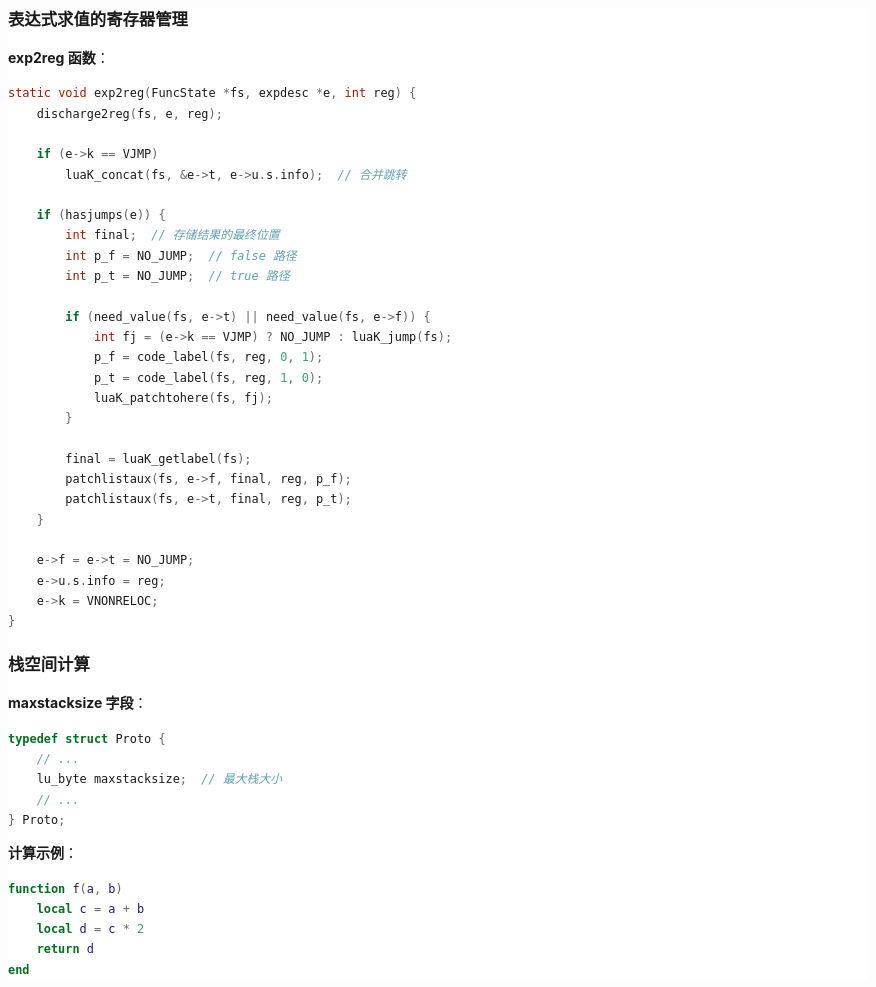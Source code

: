 ### 表达式求值的寄存器管理

**exp2reg 函数**：

```c
static void exp2reg(FuncState *fs, expdesc *e, int reg) {
    discharge2reg(fs, e, reg);
    
    if (e->k == VJMP)
        luaK_concat(fs, &e->t, e->u.s.info);  // 合并跳转
    
    if (hasjumps(e)) {
        int final;  // 存储结果的最终位置
        int p_f = NO_JUMP;  // false 路径
        int p_t = NO_JUMP;  // true 路径
        
        if (need_value(fs, e->t) || need_value(fs, e->f)) {
            int fj = (e->k == VJMP) ? NO_JUMP : luaK_jump(fs);
            p_f = code_label(fs, reg, 0, 1);
            p_t = code_label(fs, reg, 1, 0);
            luaK_patchtohere(fs, fj);
        }
        
        final = luaK_getlabel(fs);
        patchlistaux(fs, e->f, final, reg, p_f);
        patchlistaux(fs, e->t, final, reg, p_t);
    }
    
    e->f = e->t = NO_JUMP;
    e->u.s.info = reg;
    e->k = VNONRELOC;
}
```

### 栈空间计算

**maxstacksize 字段**：

```c
typedef struct Proto {
    // ...
    lu_byte maxstacksize;  // 最大栈大小
    // ...
} Proto;
```

**计算示例**：

```lua
function f(a, b)
    local c = a + b
    local d = c * 2
    return d
end
```
